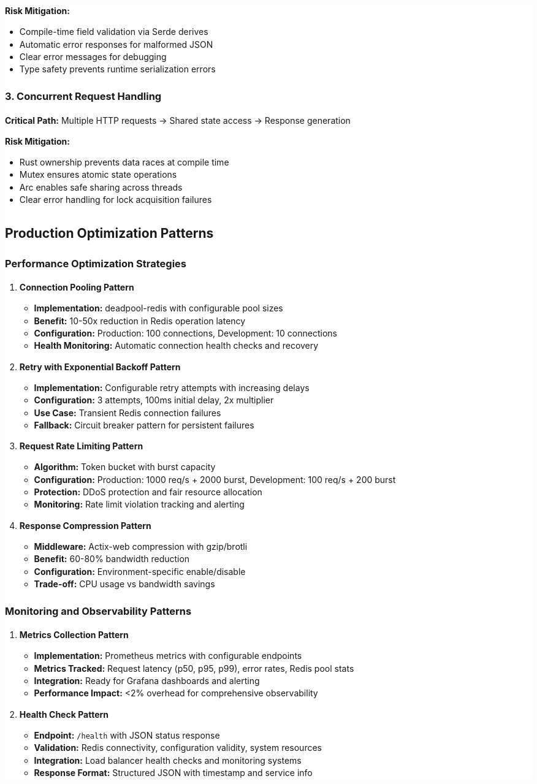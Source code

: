 **Risk Mitigation:**
- Compile-time field validation via Serde derives
- Automatic error responses for malformed JSON
- Clear error messages for debugging
- Type safety prevents runtime serialization errors

### 3. Concurrent Request Handling
**Critical Path:** Multiple HTTP requests → Shared state access → Response generation

**Risk Mitigation:**
- Rust ownership prevents data races at compile time
- Mutex ensures atomic state operations
- Arc enables safe sharing across threads
- Clear error handling for lock acquisition failures

## Production Optimization Patterns

### Performance Optimization Strategies
1. **Connection Pooling Pattern**
   - **Implementation:** deadpool-redis with configurable pool sizes
   - **Benefit:** 10-50x reduction in Redis operation latency
   - **Configuration:** Production: 100 connections, Development: 10 connections
   - **Health Monitoring:** Automatic connection health checks and recovery

2. **Retry with Exponential Backoff Pattern**
   - **Implementation:** Configurable retry attempts with increasing delays
   - **Configuration:** 3 attempts, 100ms initial delay, 2x multiplier
   - **Use Case:** Transient Redis connection failures
   - **Fallback:** Circuit breaker pattern for persistent failures

3. **Request Rate Limiting Pattern**
   - **Algorithm:** Token bucket with burst capacity
   - **Configuration:** Production: 1000 req/s + 2000 burst, Development: 100 req/s + 200 burst
   - **Protection:** DDoS protection and fair resource allocation
   - **Monitoring:** Rate limit violation tracking and alerting

4. **Response Compression Pattern**
   - **Middleware:** Actix-web compression with gzip/brotli
   - **Benefit:** 60-80% bandwidth reduction
   - **Configuration:** Environment-specific enable/disable
   - **Trade-off:** CPU usage vs bandwidth savings

### Monitoring and Observability Patterns

1. **Metrics Collection Pattern**
   - **Implementation:** Prometheus metrics with configurable endpoints
   - **Metrics Tracked:** Request latency (p50, p95, p99), error rates, Redis pool stats
   - **Integration:** Ready for Grafana dashboards and alerting
   - **Performance Impact:** <2% overhead for comprehensive observability

2. **Health Check Pattern**
   - **Endpoint:** `/health` with JSON status response
   - **Validation:** Redis connectivity, configuration validity, system resources
   - **Integration:** Load balancer health checks and monitoring systems
   - **Response Format:** Structured JSON with timestamp and service info
